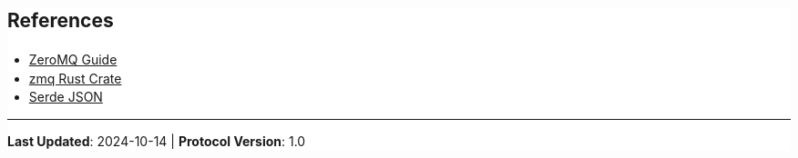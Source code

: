 ## References

- [ZeroMQ Guide](https://zguide.zeromq.org/)
- [zmq Rust Crate](https://docs.rs/zmq/latest/zmq/)
- [Serde JSON](https://docs.serde.rs/serde_json/)

---

**Last Updated**: 2024-10-14 | **Protocol Version**: 1.0

